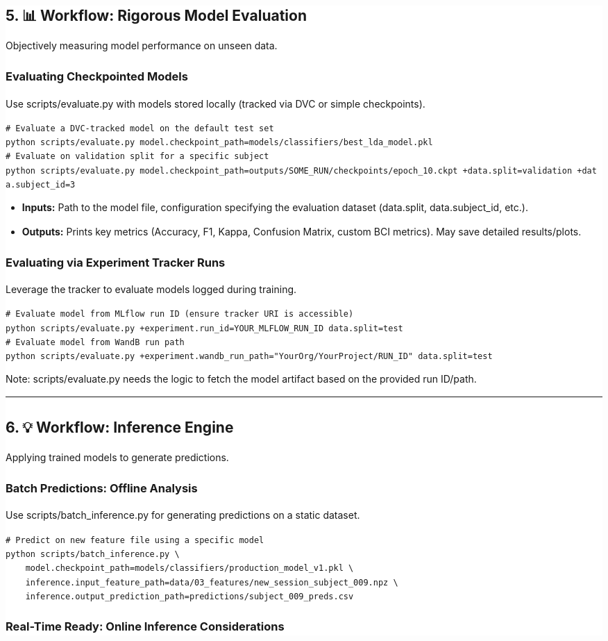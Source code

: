 
## 5. 📊 Workflow: Rigorous Model Evaluation

Objectively measuring model performance on unseen data.

### Evaluating Checkpointed Models

Use scripts/evaluate.py with models stored locally (tracked via DVC or simple checkpoints).

```text
# Evaluate a DVC-tracked model on the default test set
python scripts/evaluate.py model.checkpoint_path=models/classifiers/best_lda_model.pkl
# Evaluate on validation split for a specific subject
python scripts/evaluate.py model.checkpoint_path=outputs/SOME_RUN/checkpoints/epoch_10.ckpt +data.split=validation +data.subject_id=3
```

- **Inputs:** Path to the model file, configuration specifying the evaluation dataset (data.split, data.subject_id, etc.).

- **Outputs:** Prints key metrics (Accuracy, F1, Kappa, Confusion Matrix, custom BCI metrics). May save detailed results/plots.

### Evaluating via Experiment Tracker Runs

Leverage the tracker to evaluate models logged during training.

```text
# Evaluate model from MLflow run ID (ensure tracker URI is accessible)
python scripts/evaluate.py +experiment.run_id=YOUR_MLFLOW_RUN_ID data.split=test
# Evaluate model from WandB run path
python scripts/evaluate.py +experiment.wandb_run_path="YourOrg/YourProject/RUN_ID" data.split=test
```

Note: scripts/evaluate.py needs the logic to fetch the model artifact based on the provided run ID/path.

---

## 6. 💡 Workflow: Inference Engine

Applying trained models to generate predictions.

### Batch Predictions: Offline Analysis

Use scripts/batch_inference.py for generating predictions on a static dataset.

```text
# Predict on new feature file using a specific model
python scripts/batch_inference.py \
    model.checkpoint_path=models/classifiers/production_model_v1.pkl \
    inference.input_feature_path=data/03_features/new_session_subject_009.npz \
    inference.output_prediction_path=predictions/subject_009_preds.csv
```

### Real-Time Ready: Online Inference Considerations
